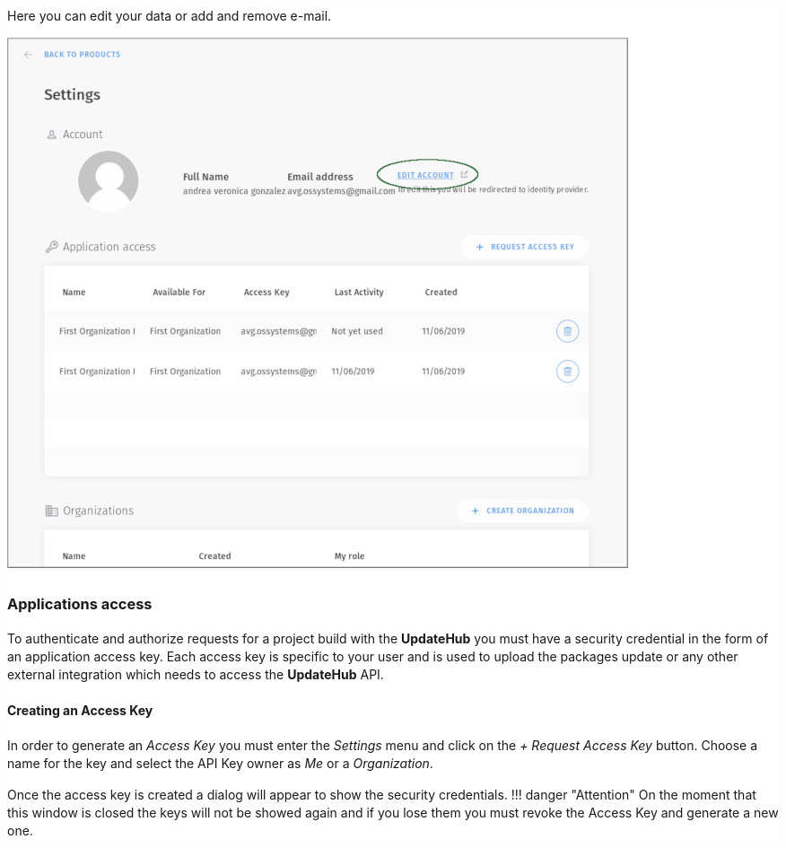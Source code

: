 Here you can edit your data or add and remove e-mail. 

![Editing email](../img/dashboard/editaccount.png)

### Applications access

To authenticate and authorize requests for a project build with the **UpdateHub** you must have a security credential in the form of an application access key. Each access key is specific to your user and is used to upload the packages update or any other external integration which needs to access the **UpdateHub** API.

#### Creating an Access Key

In order to generate an *Access Key* you must enter the *Settings* menu and click on the *+ Request Access Key* button. Choose a name for the key and select the API Key owner as *Me* or a *Organization*.

Once the access key is created a dialog will appear to show the security credentials. 
!!! danger "Attention"
	On the moment that this window is closed the keys will not be showed again and if you lose them you must revoke the Access Key and generate a new one.
